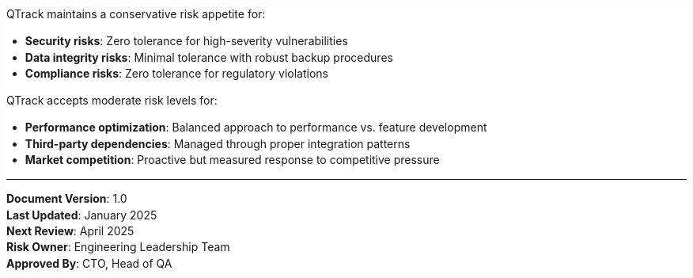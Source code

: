 QTrack maintains a conservative risk appetite for:
- **Security risks**: Zero tolerance for high-severity vulnerabilities
- **Data integrity risks**: Minimal tolerance with robust backup procedures
- **Compliance risks**: Zero tolerance for regulatory violations

QTrack accepts moderate risk levels for:
- **Performance optimization**: Balanced approach to performance vs. feature development
- **Third-party dependencies**: Managed through proper integration patterns
- **Market competition**: Proactive but measured response to competitive pressure

---

**Document Version**: 1.0  
**Last Updated**: January 2025  
**Next Review**: April 2025  
**Risk Owner**: Engineering Leadership Team  
**Approved By**: CTO, Head of QA
